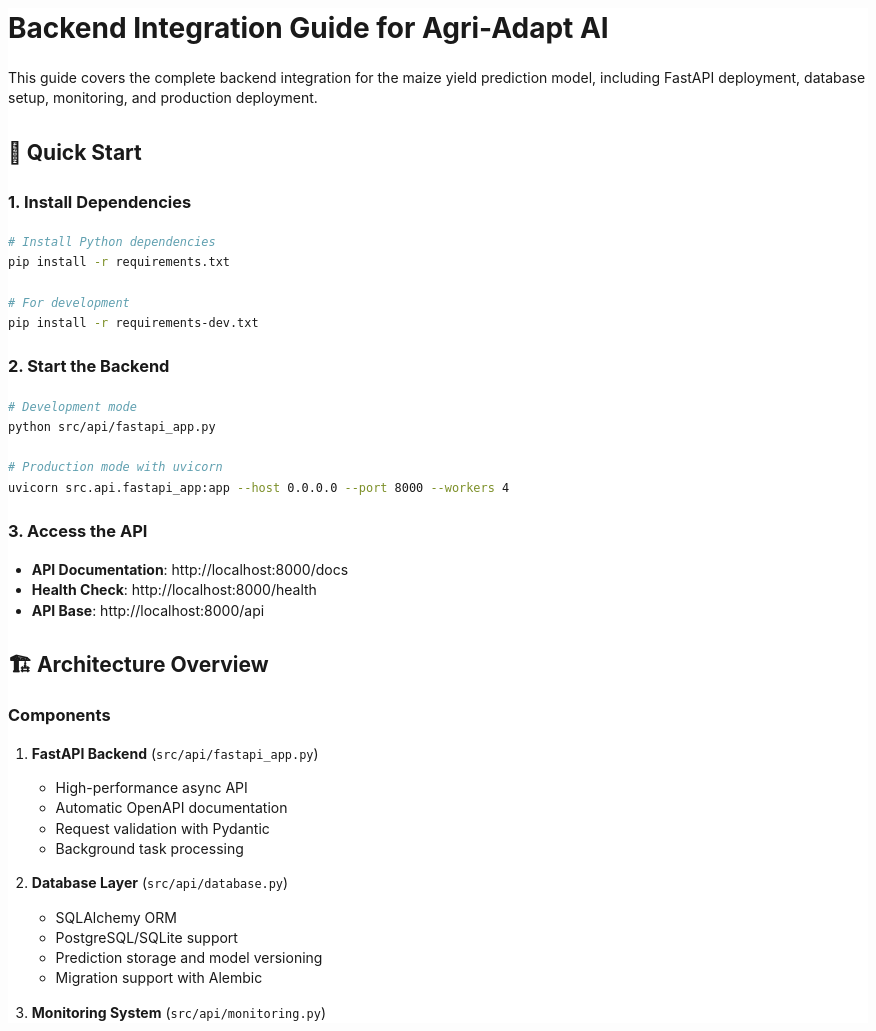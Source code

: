 # Backend Integration Guide for Agri-Adapt AI

This guide covers the complete backend integration for the maize yield prediction model, including FastAPI deployment, database setup, monitoring, and production deployment.

## 🚀 Quick Start

### 1. Install Dependencies

```bash
# Install Python dependencies
pip install -r requirements.txt

# For development
pip install -r requirements-dev.txt
```

### 2. Start the Backend

```bash
# Development mode
python src/api/fastapi_app.py

# Production mode with uvicorn
uvicorn src.api.fastapi_app:app --host 0.0.0.0 --port 8000 --workers 4
```

### 3. Access the API

- **API Documentation**: http://localhost:8000/docs
- **Health Check**: http://localhost:8000/health
- **API Base**: http://localhost:8000/api

## 🏗️ Architecture Overview

### Components

1. **FastAPI Backend** (`src/api/fastapi_app.py`)

   - High-performance async API
   - Automatic OpenAPI documentation
   - Request validation with Pydantic
   - Background task processing

2. **Database Layer** (`src/api/database.py`)

   - SQLAlchemy ORM
   - PostgreSQL/SQLite support
   - Prediction storage and model versioning
   - Migration support with Alembic

3. **Monitoring System** (`src/api/monitoring.py`)
